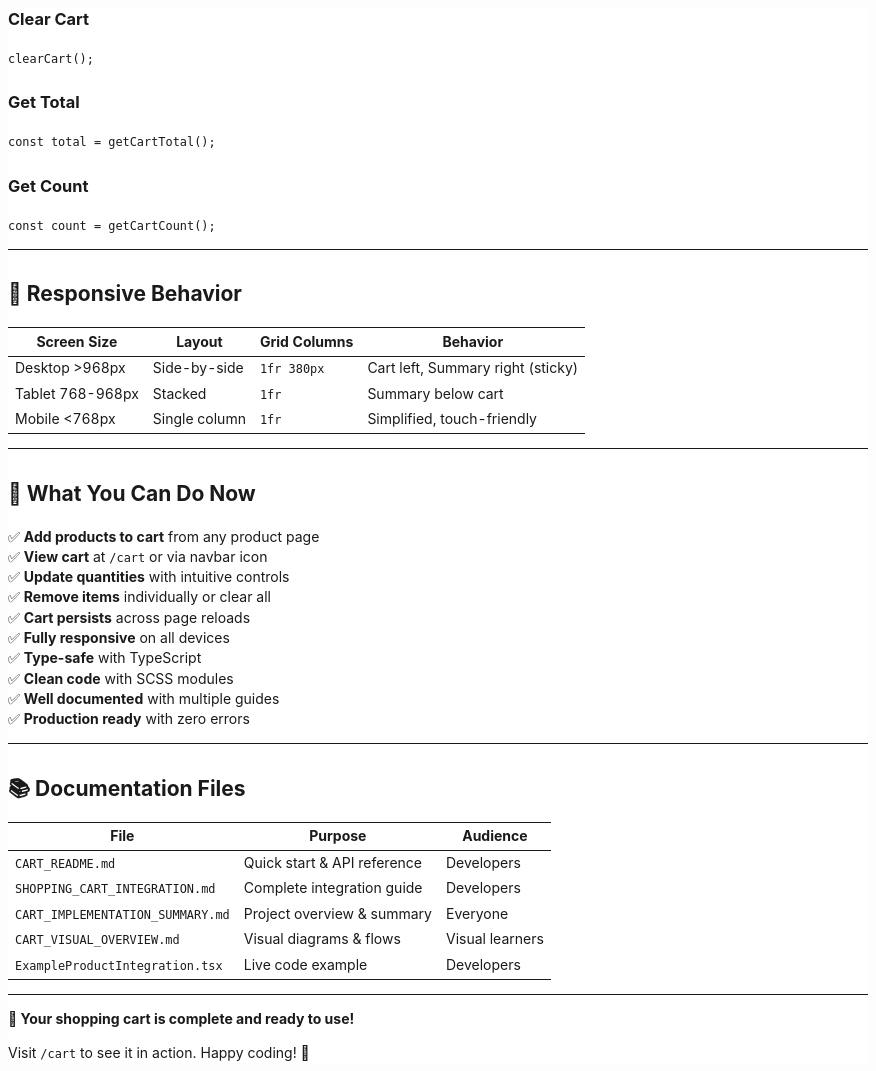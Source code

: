### Clear Cart

```tsx
clearCart();
```

### Get Total

```tsx
const total = getCartTotal();
```

### Get Count

```tsx
const count = getCartCount();
```

---

## 📱 Responsive Behavior

| Screen Size      | Layout        | Grid Columns | Behavior                          |
| ---------------- | ------------- | ------------ | --------------------------------- |
| Desktop >968px   | Side-by-side  | `1fr 380px`  | Cart left, Summary right (sticky) |
| Tablet 768-968px | Stacked       | `1fr`        | Summary below cart                |
| Mobile <768px    | Single column | `1fr`        | Simplified, touch-friendly        |

---

## 🎉 What You Can Do Now

✅ **Add products to cart** from any product page  
✅ **View cart** at `/cart` or via navbar icon  
✅ **Update quantities** with intuitive controls  
✅ **Remove items** individually or clear all  
✅ **Cart persists** across page reloads  
✅ **Fully responsive** on all devices  
✅ **Type-safe** with TypeScript  
✅ **Clean code** with SCSS modules  
✅ **Well documented** with multiple guides  
✅ **Production ready** with zero errors

---

## 📚 Documentation Files

| File                             | Purpose                     | Audience        |
| -------------------------------- | --------------------------- | --------------- |
| `CART_README.md`                 | Quick start & API reference | Developers      |
| `SHOPPING_CART_INTEGRATION.md`   | Complete integration guide  | Developers      |
| `CART_IMPLEMENTATION_SUMMARY.md` | Project overview & summary  | Everyone        |
| `CART_VISUAL_OVERVIEW.md`        | Visual diagrams & flows     | Visual learners |
| `ExampleProductIntegration.tsx`  | Live code example           | Developers      |

---

**🎊 Your shopping cart is complete and ready to use!**

Visit `/cart` to see it in action. Happy coding! 🚀

